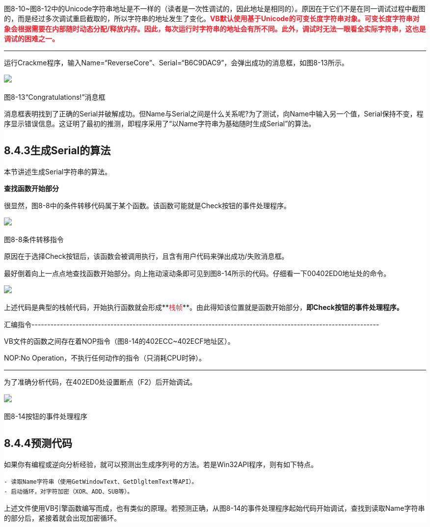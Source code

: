 图8-10~图8-12中的Unicode字符串地址是不一样的（读者是一次性调试的，因此地址是相同的）。原因在于它们不是在同一调试过程中截图的，而是经过多次调试重启截取的，所以字符串的地址发生了变化。**<font style="color:#F5222D;">VB默认使用基于Unicode的可变长度字符串对象。可变长度字符串对象会根据需要在内部随时动态分配/释放内存。因此，每次运行时字符串的地址会有所不同。此外，调试时无法一眼看全实际字符串，这也是调试的困难之一。</font>**

-----------------------------------------------------------------------------------------------------------------------

运行Crackme程序，输入Name=“ReverseCore”、Serial=“B6C9DAC9”，会弹出成功的消息框，如图8-13所示。

![](https://cdn.nlark.com/yuque/0/2020/png/574026/1581134363978-73a188be-beef-4854-9fe4-46984882bd3c.png)

图8-13“Congratulations!”消息框

消息框表明找到了正确的Serial并破解成功。但Name与Serial之间是什么关系呢?为了测试，向Name中输入另一个值，Serial保持不变，程序显示错误信息。这证明了最初的推测，即程序采用了“以Name字符串为基础随时生成Serial”的算法。

## 8.4.3生成Serial的算法
本节讲述生成Serial字符串的算法。

**查找函数开始部分**

很显然，图8-8中的条件转移代码属于某个函数。该函数可能就是Check按钮的事件处理程序。

![](https://cdn.nlark.com/yuque/0/2020/png/574026/1581131710734-a18cae6b-246b-4c92-a8ca-c65040041c3c.png)

图8-8条件转移指令

原因在于选择Check按钮后，该函数会被调用执行，且含有用户代码来弹出成功/失败消息框。

最好倒着向上一点点地查找函数开始部分。向上拖动滚动条即可见到图8-14所示的代码。仔细看一下00402ED0地址处的命令。

![](https://cdn.nlark.com/yuque/0/2020/png/574026/1581134622419-1b435435-8f4e-4970-bb58-5fd720e14e76.png)

上述代码是典型的栈帧代码，开始执行函数就会形成**<font style="color:#F5222D;">栈帧</font>**。由此得知该位置就是函数开始部分，**即Check按钮的事件处理程序。**

汇编指令--------------------------------------------------------------------------------------------------------------

VB文件的函数之间存在着NOP指令（图8-14的402ECC~402ECF地址区）。

NOP:No Operation，不执行任何动作的指令（只消耗CPU时钟）。

-----------------------------------------------------------------------------------------------------------------------

为了准确分析代码，在402ED0处设置断点（F2）后开始调试。

![](https://cdn.nlark.com/yuque/0/2020/png/574026/1581134838431-c53801ce-06b3-4c81-83dd-2ddfccbfc6b0.png)

图8-14按钮的事件处理程序

## 8.4.4预测代码
如果你有编程或逆向分析经验，就可以预测出生成序列号的方法。若是Win32API程序，则有如下特点。

    - 读取Name字符串（使用GetWindowText、GetDlgltemText等API）。
    - 启动循环，对字符加密（XOR、ADD、SUB等）。

上述文件使用VB引擎函数编写而成，也有类似的原理。若预测正确，从图8-14的事件处理程序起始代码开始调试，查找到读取Name字符串的部分后，紧接着就会出现加密循环。
